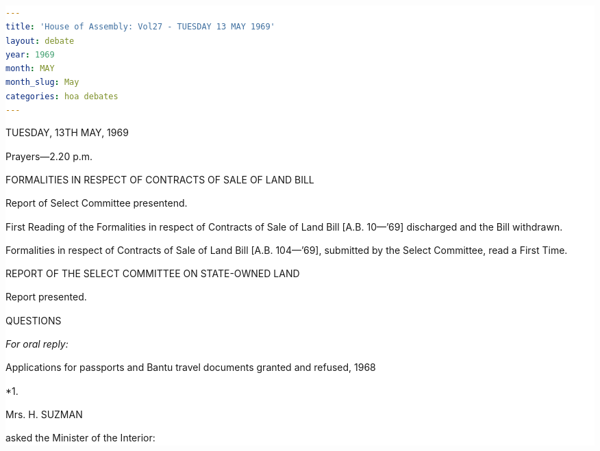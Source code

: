 ```yaml
---
title: 'House of Assembly: Vol27 - TUESDAY 13 MAY 1969'
layout: debate
year: 1969
month: MAY
month_slug: May
categories: hoa debates
---
```


<debateSection name="#opening">

<heading>TUESDAY, 13TH MAY, 1969</heading>

<prayers>

<narrative>Prayers&#x2014;<recordedTime time="1969-05-13T14:20:00">2.20 p.m.</recordedTime></narrative>

</prayers>

<debateSection name="#formalities_in_respect_of_contracts_of_sale_of_land_bill">

<heading>FORMALITIES IN RESPECT OF CONTRACTS OF SALE OF LAND BILL</heading>

<p>Report of Select Committee presentend.</p>

<p>First Reading of the Formalities in respect of Contracts of Sale of Land Bill [A.B. 10&#x2014;’69] discharged and the Bill withdrawn.</p>

<p>Formalities in respect of Contracts of Sale of Land Bill [A.B. 104&#x2014;’69], submitted by the Select Committee, read a First Time.</p>

</debateSection>

<debateSection name="#report_of_the_select_committee_on_state-owned_land">

<heading>REPORT OF THE SELECT COMMITTEE ON STATE-OWNED LAND</heading>

<p>Report presented.</p>

</debateSection>

<debateSection name="#questions">

<heading>QUESTIONS</heading>

<p><i>For oral reply:</i></p>

<oralStatements>

<heading>Applications for passports and Bantu travel documents granted and refused, 1968</heading>

<question by="#suzman" to="#minister_of_the_interior">

<num>*1.</num>

<from>Mrs. H. SUZMAN</from>

<p>asked the Minister of the Interior:</p>
